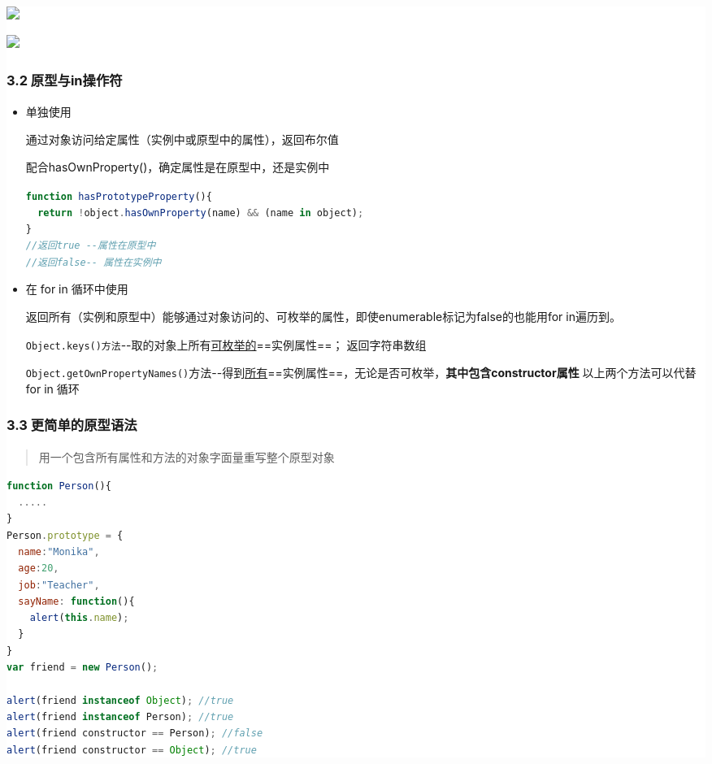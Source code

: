![](https://tva1.sinaimg.cn/large/007S8ZIlly1ggyt65lec1j30km0i476q.jpg)

![](https://tva1.sinaimg.cn/large/007S8ZIlly1ggyt69x8n3j30kf0b9t9x.jpg)



### 3.2 原型与in操作符

- 单独使用

  通过对象访问给定属性（实例中或原型中的属性），返回布尔值

  配合hasOwnProperty()，确定属性是在原型中，还是实例中

  ```js
  function hasPrototypeProperty(){
    return !object.hasOwnProperty(name) && (name in object);
  }
  //返回true --属性在原型中
  //返回false-- 属性在实例中
  ```

  

- 在 for in 循环中使用

  返回所有（实例和原型中）能够通过对象访问的、可枚举的属性，即使enumerable标记为false的也能用for in遍历到。

  `Object.keys()方法`--取的对象上所有<u>可枚举的</u>==实例属性==； 返回字符串数组

  `Object.getOwnPropertyNames()`方法--得到<u>所有</u>==实例属性==，无论是否可枚举，**其中包含constructor属性**
  以上两个方法可以代替for in 循环

  

### 3.3 更简单的原型语法

> 用一个包含所有属性和方法的对象字面量重写整个原型对象

```js
function Person(){
  .....
}
Person.prototype = {
  name:"Monika",
  age:20,
  job:"Teacher",
  sayName: function(){
    alert(this.name);
  }
}
var friend = new Person();

alert(friend instanceof Object); //true
alert(friend instanceof Person); //true
alert(friend constructor == Person); //false
alert(friend constructor == Object); //true

```
